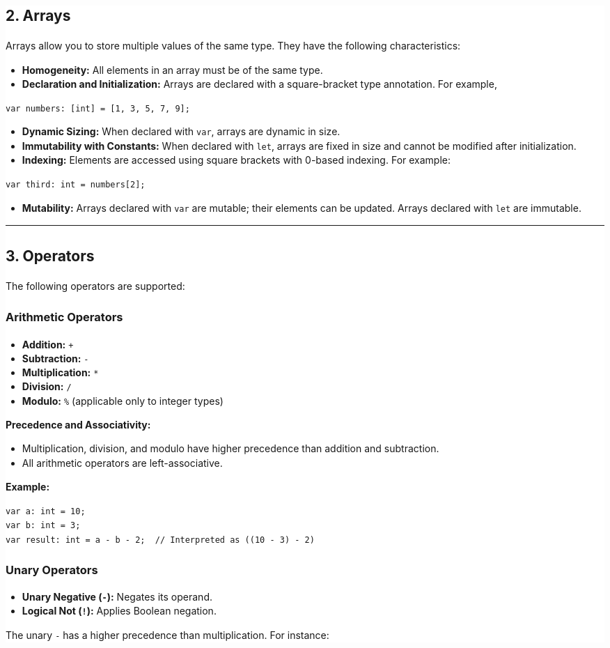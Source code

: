 
## 2. Arrays

Arrays allow you to store multiple values of the same type. They have the following characteristics:

- **Homogeneity:** All elements in an array must be of the same type.  
- **Declaration and Initialization:** Arrays are declared with a square-bracket type annotation. For example, 
```
var numbers: [int] = [1, 3, 5, 7, 9];
```
- **Dynamic Sizing:** When declared with `var`, arrays are dynamic in size.  
- **Immutability with Constants:** When declared with `let`, arrays are fixed in size and cannot be modified after initialization.  
- **Indexing:** Elements are accessed using square brackets with 0-based indexing. For example:  
```
var third: int = numbers[2];
```  
- **Mutability:** Arrays declared with `var` are mutable; their elements can be updated. Arrays declared with `let` are immutable.

---

## 3. Operators

The following operators are supported:

### Arithmetic Operators

- **Addition:** `+`
- **Subtraction:** `-`
- **Multiplication:** `*`
- **Division:** `/`
- **Modulo:** `%` (applicable only to integer types)

**Precedence and Associativity:**

- Multiplication, division, and modulo have higher precedence than addition and subtraction.
- All arithmetic operators are left-associative.

**Example:**

```
var a: int = 10;
var b: int = 3;
var result: int = a - b - 2;  // Interpreted as ((10 - 3) - 2)
```

### Unary Operators

- **Unary Negative (`-`):** Negates its operand.  
- **Logical Not (`!`):** Applies Boolean negation.

The unary `-` has a higher precedence than multiplication. For instance:
